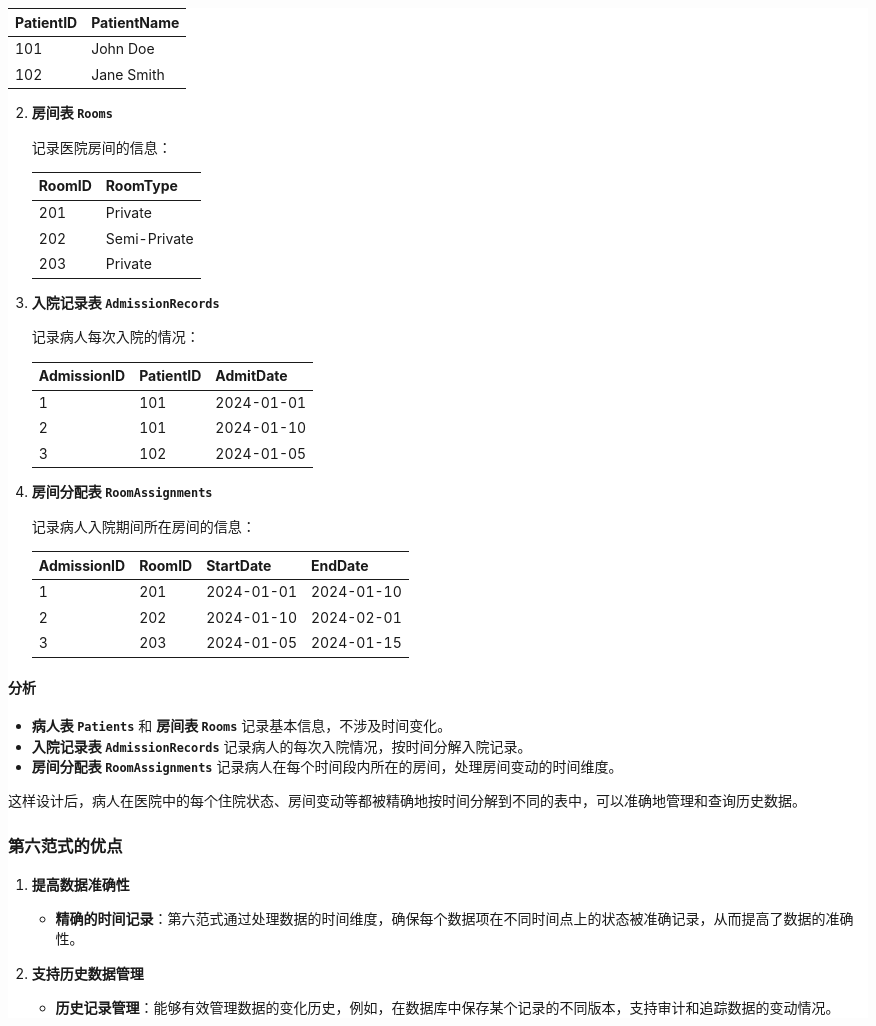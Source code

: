    | PatientID | PatientName |
   |-----------|-------------|
   | 101       | John Doe    |
   | 102       | Jane Smith  |

2. **房间表 `Rooms`**

   记录医院房间的信息：

   | RoomID | RoomType     |
   |--------|--------------|
   | 201    | Private      |
   | 202    | Semi-Private |
   | 203    | Private      |

3. **入院记录表 `AdmissionRecords`**

   记录病人每次入院的情况：

   | AdmissionID | PatientID | AdmitDate  |
   |-------------|-----------|------------|
   | 1           | 101       | 2024-01-01 |
   | 2           | 101       | 2024-01-10 |
   | 3           | 102       | 2024-01-05 |

4. **房间分配表 `RoomAssignments`**

   记录病人入院期间所在房间的信息：

   | AdmissionID | RoomID | StartDate  | EndDate    |
   |-------------|--------|------------|------------|
   | 1           | 201    | 2024-01-01 | 2024-01-10 |
   | 2           | 202    | 2024-01-10 | 2024-02-01 |
   | 3           | 203    | 2024-01-05 | 2024-01-15 |

#### 分析

- **病人表 `Patients`** 和 **房间表 `Rooms`** 记录基本信息，不涉及时间变化。
- **入院记录表 `AdmissionRecords`** 记录病人的每次入院情况，按时间分解入院记录。
- **房间分配表 `RoomAssignments`** 记录病人在每个时间段内所在的房间，处理房间变动的时间维度。

这样设计后，病人在医院中的每个住院状态、房间变动等都被精确地按时间分解到不同的表中，可以准确地管理和查询历史数据。

### 第六范式的优点

1. **提高数据准确性**
    - **精确的时间记录**：第六范式通过处理数据的时间维度，确保每个数据项在不同时间点上的状态被准确记录，从而提高了数据的准确性。

2. **支持历史数据管理**
    - **历史记录管理**：能够有效管理数据的变化历史，例如，在数据库中保存某个记录的不同版本，支持审计和追踪数据的变动情况。
